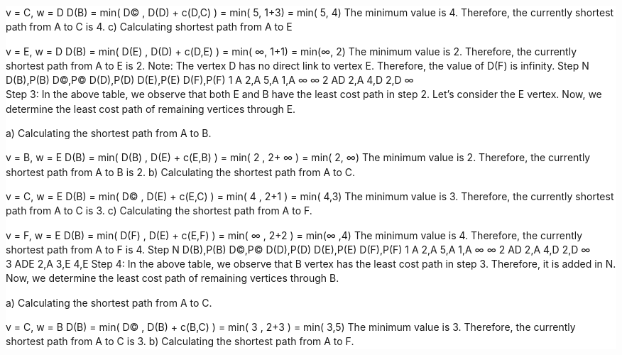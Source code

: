 v = C, w = D
D(B) = min( D© , D(D) + c(D,C) )
= min( 5, 1+3)
= min( 5, 4)
The minimum value is 4. Therefore, the currently shortest path from A to C is 4.
c) Calculating shortest path from A to E

v = E, w = D
D(B) = min( D(E) , D(D) + c(D,E) )
= min( ∞, 1+1)
= min(∞, 2)
The minimum value is 2. Therefore, the currently shortest path from A to E is 2.
Note: The vertex D has no direct link to vertex E. Therefore, the value of D(F) is infinity.
Step	N	D(B),P(B)	D©,P©	D(D),P(D)	D(E),P(E)	D(F),P(F)
1	A	2,A	5,A	1,A	∞	∞
2	AD	2,A	4,D	2,D	∞	
Step 3:
In the above table, we observe that both E and B have the least cost path in step 2. Let’s consider the E vertex. Now, we determine the least cost path of remaining vertices through E.

a) Calculating the shortest path from A to B.

v = B, w = E
D(B) = min( D(B) , D(E) + c(E,B) )
= min( 2 , 2+ ∞ )
= min( 2, ∞)
The minimum value is 2. Therefore, the currently shortest path from A to B is 2.
b) Calculating the shortest path from A to C.

v = C, w = E
D(B) = min( D© , D(E) + c(E,C) )
= min( 4 , 2+1 )
= min( 4,3)
The minimum value is 3. Therefore, the currently shortest path from A to C is 3.
c) Calculating the shortest path from A to F.

v = F, w = E
D(B) = min( D(F) , D(E) + c(E,F) )
= min( ∞ , 2+2 )
= min(∞ ,4)
The minimum value is 4. Therefore, the currently shortest path from A to F is 4.
Step	N	D(B),P(B)	D©,P©	D(D),P(D)	D(E),P(E)	D(F),P(F)
1	A	2,A	5,A	1,A	∞	∞
2	AD	2,A	4,D	2,D	∞	
3	ADE	2,A	3,E		4,E	
Step 4:
In the above table, we observe that B vertex has the least cost path in step 3. Therefore, it is added in N. Now, we determine the least cost path of remaining vertices through B.

a) Calculating the shortest path from A to C.

v = C, w = B
D(B) = min( D© , D(B) + c(B,C) )
= min( 3 , 2+3 )
= min( 3,5)
The minimum value is 3. Therefore, the currently shortest path from A to C is 3.
b) Calculating the shortest path from A to F.
